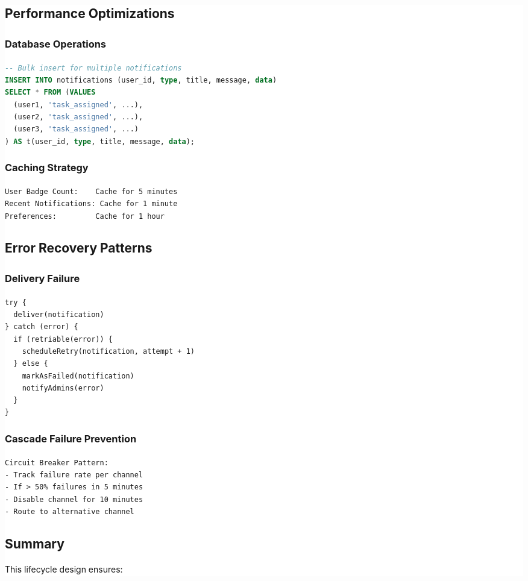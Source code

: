 ## Performance Optimizations

### Database Operations

```sql
-- Bulk insert for multiple notifications
INSERT INTO notifications (user_id, type, title, message, data)
SELECT * FROM (VALUES
  (user1, 'task_assigned', ...),
  (user2, 'task_assigned', ...),
  (user3, 'task_assigned', ...)
) AS t(user_id, type, title, message, data);
```

### Caching Strategy

```
User Badge Count:    Cache for 5 minutes
Recent Notifications: Cache for 1 minute
Preferences:         Cache for 1 hour
```

## Error Recovery Patterns

### Delivery Failure

```
try {
  deliver(notification)
} catch (error) {
  if (retriable(error)) {
    scheduleRetry(notification, attempt + 1)
  } else {
    markAsFailed(notification)
    notifyAdmins(error)
  }
}
```

### Cascade Failure Prevention

```
Circuit Breaker Pattern:
- Track failure rate per channel
- If > 50% failures in 5 minutes
- Disable channel for 10 minutes
- Route to alternative channel
```

## Summary

This lifecycle design ensures:

